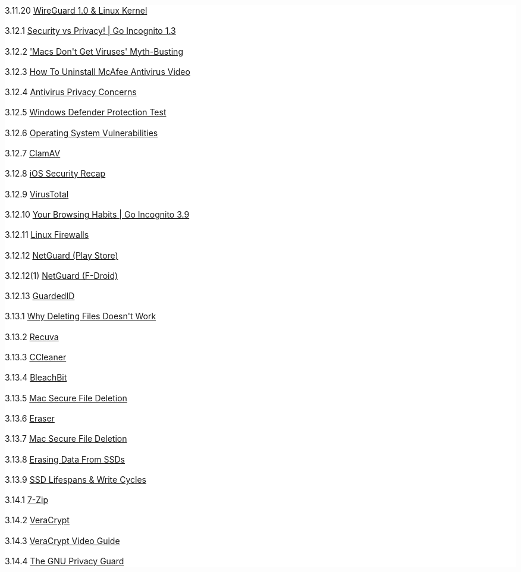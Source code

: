 3.11.20 [WireGuard 1.0 & Linux Kernel](https://arstechnica.com/gadgets/2020/03/wireguard-vpn-makes-it-to-1-0-0-and-into-the-next-linux-kernel/)

3.12.1 [Security vs Privacy! | Go Incognito 1.3](https://youtu.be/Wpkh-hfULgE)

3.12.2 ['Macs Don't Get Viruses' Myth-Busting](https://www.solarwindsmsp.com/blog/macs-dont-get-viruses-and-other-lies#:~:text=Macs%20don%27t%20get%20as,increased%20by%20a%20whopping%2060%25.)

3.12.3 [How To Uninstall McAfee Antivirus Video](https://youtu.be/bKgf5PaBzyg)

3.12.4 [Antivirus Privacy Concerns](https://www.makeuseof.com/tag/antivirus-tracking-youd-surprised-sends/)

3.12.5 [Windows Defender Protection Test](https://www.av-test.org/en/antivirus/home-windows/)

3.12.6 [Operating System Vulnerabilities](https://heimdalsecurity.com/blog/most-vulnerable-software-2016/)

3.12.7 [ClamAV](https://www.clamav.net/)

3.12.8 [iOS Security Recap](https://support.apple.com/guide/security/welcome/web)

3.12.9 [VirusTotal](https://www.virustotal.com)

3.12.10 [Your Browsing Habits | Go Incognito 3.9](https://youtu.be/g0mId51upt0)

3.12.11 [Linux Firewalls](https://opensource.com/article/18/9/linux-iptables-firewalld)

3.12.12 [NetGuard (Play Store)](https://play.google.com/store/apps/details?id=eu.faircode.netguard)

3.12.12(1) [NetGuard (F-Droid)](https://f-droid.org/en/packages/eu.faircode.netguard/)

3.12.13 [GuardedID](https://www.strikeforcecpg.com/guardedid/)

3.13.1 [Why Deleting Files Doesn't Work](http://www.radschool.org.au/magazines/Vol41/pdf/Page4.pdf)

3.13.2 [Recuva](https://www.ccleaner.com/recuva)

3.13.3 [CCleaner](https://www.ccleaner.com/)

3.13.4 [BleachBit](https://www.bleachbit.org/)

3.13.5 [Mac Secure File Deletion](https://www.macworld.com/article/3005796/operating-systems/how-to-replace-secure-empty-trash-in-os-x-el-capitan.html)

3.13.6 [Eraser](https://eraser.heidi.ie/)

3.13.7 [Mac Secure File Deletion](https://www.macworld.com/article/3005796/operating-systems/how-to-replace-secure-empty-trash-in-os-x-el-capitan.html)

3.13.8 [Erasing Data From SSDs](https://www.usenix.org/legacy/events/fast11/tech/full_papers/Wei.pdf)

3.13.9 [SSD Lifespans & Write Cycles](https://www.compuram.de/blog/en/the-life-span-of-a-ssd-how-long-does-it-last-and-what-can-be-done-to-take-care/)

3.14.1 [7-Zip](https://www.7-zip.org/)

3.14.2 [VeraCrypt](https://www.veracrypt.fr/)

3.14.3 [VeraCrypt Video Guide](https://youtu.be/C25VWAGl7Tw)

3.14.4 [The GNU Privacy Guard](https://gnupg.org/)
